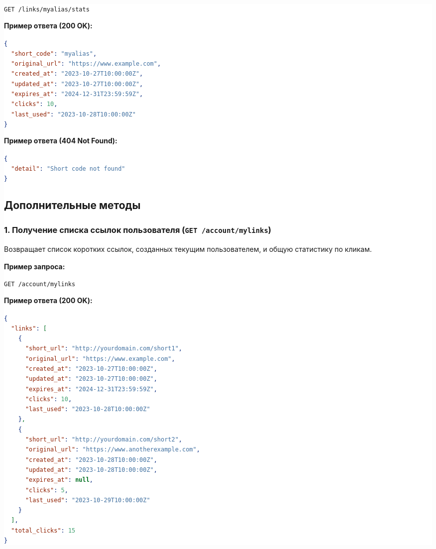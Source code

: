 ```http
GET /links/myalias/stats
```

**Пример ответа (200 OK):**

```json
{
  "short_code": "myalias",
  "original_url": "https://www.example.com",
  "created_at": "2023-10-27T10:00:00Z",
  "updated_at": "2023-10-27T10:00:00Z",
  "expires_at": "2024-12-31T23:59:59Z",
  "clicks": 10,
  "last_used": "2023-10-28T10:00:00Z"
}
```

**Пример ответа (404 Not Found):**

```json
{
  "detail": "Short code not found"
}
```


## Дополнительные методы

### 1. Получение списка ссылок пользователя (`GET /account/mylinks`)

Возвращает список коротких ссылок, созданных текущим пользователем, и общую статистику по кликам.

**Пример запроса:**

```http
GET /account/mylinks
```

**Пример ответа (200 OK):**

```json
{
  "links": [
    {
      "short_url": "http://yourdomain.com/short1",
      "original_url": "https://www.example.com",
      "created_at": "2023-10-27T10:00:00Z",
      "updated_at": "2023-10-27T10:00:00Z",
      "expires_at": "2024-12-31T23:59:59Z",
      "clicks": 10,
      "last_used": "2023-10-28T10:00:00Z"
    },
    {
      "short_url": "http://yourdomain.com/short2",
      "original_url": "https://www.anotherexample.com",
      "created_at": "2023-10-28T10:00:00Z",
      "updated_at": "2023-10-28T10:00:00Z",
      "expires_at": null,
      "clicks": 5,
      "last_used": "2023-10-29T10:00:00Z"
    }
  ],
  "total_clicks": 15
}
```
